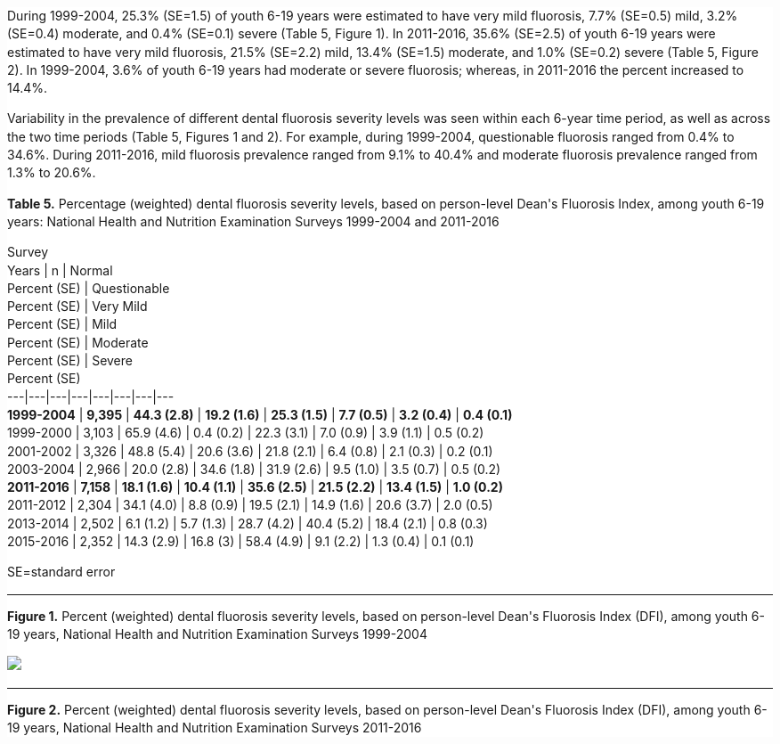 During 1999-2004, 25.3% (SE=1.5) of youth 6-19 years were estimated to have
very mild fluorosis, 7.7% (SE=0.5) mild, 3.2% (SE=0.4) moderate, and 0.4%
(SE=0.1) severe (Table 5, Figure 1). In 2011-2016, 35.6% (SE=2.5) of youth
6-19 years were estimated to have very mild fluorosis, 21.5% (SE=2.2) mild,
13.4% (SE=1.5) moderate, and 1.0% (SE=0.2) severe (Table 5, Figure 2). In
1999-2004, 3.6% of youth 6-19 years had moderate or severe fluorosis; whereas,
in 2011-2016 the percent increased to 14.4%.

Variability in the prevalence of different dental fluorosis severity levels
was seen within each 6-year time period, as well as across the two time
periods (Table 5, Figures 1 and 2). For example, during 1999-2004,
questionable fluorosis ranged from 0.4% to 34.6%. During 2011-2016, mild
fluorosis prevalence ranged from 9.1% to 40.4% and moderate fluorosis
prevalence ranged from 1.3% to 20.6%.



**Table 5.** Percentage (weighted) dental fluorosis severity levels, based on
person-level Dean's Fluorosis Index, among youth 6-19 years: National Health
and Nutrition Examination Surveys 1999-2004 and 2011-2016

Survey  
Years | n  |  Normal   
Percent (SE)  |  Questionable   
Percent (SE) |  Very Mild   
Percent (SE)  |  Mild   
Percent (SE) |  Moderate   
Percent (SE) |  Severe   
Percent (SE)  
---|---|---|---|---|---|---|---  
**1999-2004** | **9,395** | **44.3 (2.8)** | **19.2 (1.6)** | **25.3 (1.5)** | **7.7 (0.5)** | **3.2 (0.4)** | **0.4 (0.1)**  
1999-2000 | 3,103 | 65.9 (4.6) | 0.4 (0.2) | 22.3 (3.1) | 7.0 (0.9) | 3.9 (1.1) | 0.5 (0.2)  
2001-2002 | 3,326 | 48.8 (5.4) | 20.6 (3.6) | 21.8 (2.1) | 6.4 (0.8) | 2.1 (0.3) | 0.2 (0.1)  
2003-2004 | 2,966 | 20.0 (2.8) | 34.6 (1.8) | 31.9 (2.6) | 9.5 (1.0) | 3.5 (0.7) | 0.5 (0.2)  
**2011-2016** | **7,158** | **18.1 (1.6)** | **10.4 (1.1)** | **35.6 (2.5)** | **21.5 (2.2)** | **13.4 (1.5)** | **1.0 (0.2)**  
2011-2012 | 2,304 | 34.1 (4.0) | 8.8 (0.9) | 19.5 (2.1) | 14.9 (1.6) | 20.6 (3.7) | 2.0 (0.5)  
2013-2014 | 2,502 | 6.1 (1.2) | 5.7 (1.3) | 28.7 (4.2) | 40.4 (5.2) | 18.4 (2.1) | 0.8 (0.3)  
2015-2016 | 2,352 | 14.3 (2.9) | 16.8 (3) | 58.4 (4.9) | 9.1 (2.2) | 1.3 (0.4) | 0.1 (0.1)  
  
SE=standard error

** **

**Figure 1.** Percent (weighted) dental fluorosis severity levels, based on
person-level Dean's Fluorosis Index (DFI), among youth 6-19 years, National
Health and Nutrition Examination Surveys 1999-2004

![](/Nchs/Nhanes/2015-2016/FLXCLN_I/Figure1.PNG)

** **

**Figure 2.** Percent (weighted) dental fluorosis severity levels, based on
person-level Dean's Fluorosis Index (DFI), among youth 6-19 years, National
Health and Nutrition Examination Surveys 2011-2016
